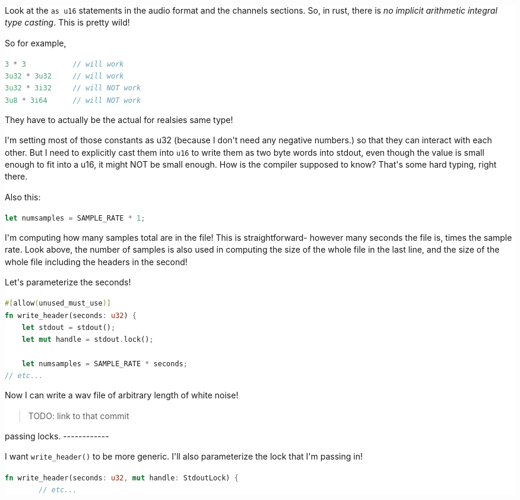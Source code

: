 Look at the `as u16` statements in the audio format and the channels sections.
So, in rust, there is _no implicit arithmetic integral type casting_. This is
pretty wild!

So for example,

```rust
3 * 3           // will work
3u32 * 3u32     // will work
3u32 * 3i32     // will NOT work
3u8 * 3i64      // will NOT work
```

They have to actually be the actual for realsies same type!

I'm setting most of those constants as u32 (because I don't need any negative
numbers.) so that they can interact with each other. But I need to explicitly
cast them into `u16` to write them as two byte words into stdout, even though
the value is small enough to fit into a u16, it might NOT be small enough. How
is the compiler supposed to know? That's some hard typing, right there.

Also this:

```rust
let numsamples = SAMPLE_RATE * 1;
```

I'm computing how many samples total are in the file! This is straightforward-
however many seconds the file is, times the sample rate. Look above, the number
of samples is also used in computing the size of the whole file in the last
line, and the size of the whole file including the headers in the second!

Let's parameterize the seconds!

```rust
#[allow(unused_must_use)]
fn write_header(seconds: u32) {
    let stdout = stdout();
    let mut handle = stdout.lock();

    let numsamples = SAMPLE_RATE * seconds;
// etc...
```

Now I can write a wav file of arbitrary length of white noise!

> TODO: link to that commit

<a name=passinglocks />
passing locks.
------------

I want `write_header()` to be more generic. I'll also parameterize the lock
that I'm passing in!

```rust
fn write_header(seconds: u32, mut handle: StdoutLock) {
        // etc...
```

